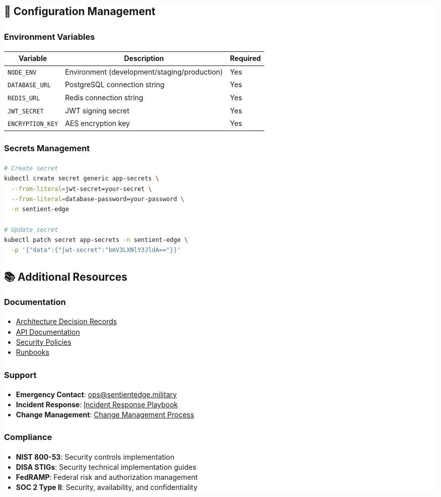 ## 🔧 Configuration Management

### Environment Variables

| Variable | Description | Required |
|----------|-------------|----------|
| `NODE_ENV` | Environment (development/staging/production) | Yes |
| `DATABASE_URL` | PostgreSQL connection string | Yes |
| `REDIS_URL` | Redis connection string | Yes |
| `JWT_SECRET` | JWT signing secret | Yes |
| `ENCRYPTION_KEY` | AES encryption key | Yes |

### Secrets Management

```bash
# Create secret
kubectl create secret generic app-secrets \
  --from-literal=jwt-secret=your-secret \
  --from-literal=database-password=your-password \
  -n sentient-edge

# Update secret
kubectl patch secret app-secrets -n sentient-edge \
  -p '{"data":{"jwt-secret":"bmV3LXNlY3JldA=="}}'
```

## 📚 Additional Resources

### Documentation

- [Architecture Decision Records](./docs/adr/)
- [API Documentation](./docs/api/)
- [Security Policies](./docs/security/)
- [Runbooks](./docs/runbooks/)

### Support

- **Emergency Contact**: ops@sentientedge.military
- **Incident Response**: [Incident Response Playbook](./docs/incident-response.md)
- **Change Management**: [Change Management Process](./docs/change-management.md)

### Compliance

- **NIST 800-53**: Security controls implementation
- **DISA STIGs**: Security technical implementation guides
- **FedRAMP**: Federal risk and authorization management
- **SOC 2 Type II**: Security, availability, and confidentiality
